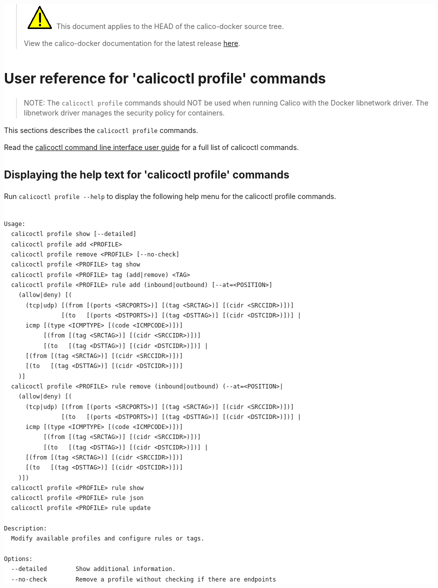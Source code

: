 
> ![warning](../images/warning.png) This document applies to the HEAD of the calico-docker source tree.
>
> View the calico-docker documentation for the latest release [here](https://github.com/projectcalico/calico-docker/blob/v0.11.0/README.md).


# User reference for 'calicoctl profile' commands
> NOTE: The `calicoctl profile` commands should NOT be used when running 
> Calico with the Docker libnetwork driver.  The libnetwork driver manages 
> the security policy for containers. 

This sections describes the `calicoctl profile` commands.

Read the [calicoctl command line interface user guide](../calicoctl.md) for a 
full list of calicoctl commands.

## Displaying the help text for 'calicoctl profile' commands

Run `calicoctl profile --help` to display the following help menu for the 
calicoctl profile commands.

```

Usage:
  calicoctl profile show [--detailed]
  calicoctl profile add <PROFILE>
  calicoctl profile remove <PROFILE> [--no-check]
  calicoctl profile <PROFILE> tag show
  calicoctl profile <PROFILE> tag (add|remove) <TAG>
  calicoctl profile <PROFILE> rule add (inbound|outbound) [--at=<POSITION>]
    (allow|deny) [(
      (tcp|udp) [(from [(ports <SRCPORTS>)] [(tag <SRCTAG>)] [(cidr <SRCCIDR>)])]
                [(to   [(ports <DSTPORTS>)] [(tag <DSTTAG>)] [(cidr <DSTCIDR>)])] |
      icmp [(type <ICMPTYPE> [(code <ICMPCODE>)])]
           [(from [(tag <SRCTAG>)] [(cidr <SRCCIDR>)])]
           [(to   [(tag <DSTTAG>)] [(cidr <DSTCIDR>)])] |
      [(from [(tag <SRCTAG>)] [(cidr <SRCCIDR>)])]  
      [(to   [(tag <DSTTAG>)] [(cidr <DSTCIDR>)])]
    )]
  calicoctl profile <PROFILE> rule remove (inbound|outbound) (--at=<POSITION>|
    (allow|deny) [(
      (tcp|udp) [(from [(ports <SRCPORTS>)] [(tag <SRCTAG>)] [(cidr <SRCCIDR>)])]
                [(to   [(ports <DSTPORTS>)] [(tag <DSTTAG>)] [(cidr <DSTCIDR>)])] |
      icmp [(type <ICMPTYPE> [(code <ICMPCODE>)])]
           [(from [(tag <SRCTAG>)] [(cidr <SRCCIDR>)])]
           [(to   [(tag <DSTTAG>)] [(cidr <DSTCIDR>)])] |
      [(from [(tag <SRCTAG>)] [(cidr <SRCCIDR>)])]
      [(to   [(tag <DSTTAG>)] [(cidr <DSTCIDR>)])]
    )])
  calicoctl profile <PROFILE> rule show
  calicoctl profile <PROFILE> rule json
  calicoctl profile <PROFILE> rule update

Description:
  Modify available profiles and configure rules or tags.

Options:
  --detailed        Show additional information.
  --no-check        Remove a profile without checking if there are endpoints
```